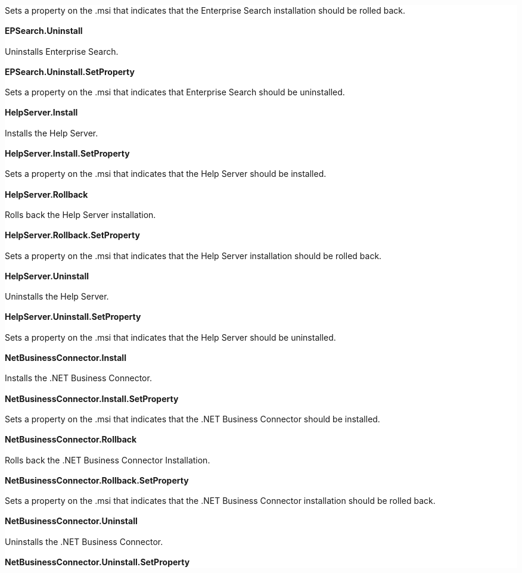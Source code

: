 <td><p>Sets a property on the .msi that indicates that the Enterprise Search installation should be rolled back.</p></td>
</tr>
<tr class="odd">
<td><p><strong>EPSearch.Uninstall</strong></p></td>
<td><p>Uninstalls Enterprise Search.</p></td>
</tr>
<tr class="even">
<td><p><strong>EPSearch.Uninstall.SetProperty</strong></p></td>
<td><p>Sets a property on the .msi that indicates that Enterprise Search should be uninstalled.</p></td>
</tr>
<tr class="odd">
<td><p><strong>HelpServer.Install</strong></p></td>
<td><p>Installs the Help Server.</p></td>
</tr>
<tr class="even">
<td><p><strong>HelpServer.Install.SetProperty</strong></p></td>
<td><p>Sets a property on the .msi that indicates that the Help Server should be installed.</p></td>
</tr>
<tr class="odd">
<td><p><strong>HelpServer.Rollback</strong></p></td>
<td><p>Rolls back the Help Server installation.</p></td>
</tr>
<tr class="even">
<td><p><strong>HelpServer.Rollback.SetProperty</strong></p></td>
<td><p>Sets a property on the .msi that indicates that the Help Server installation should be rolled back.</p></td>
</tr>
<tr class="odd">
<td><p><strong>HelpServer.Uninstall</strong></p></td>
<td><p>Uninstalls the Help Server.</p></td>
</tr>
<tr class="even">
<td><p><strong>HelpServer.Uninstall.SetProperty</strong></p></td>
<td><p>Sets a property on the .msi that indicates that the Help Server should be uninstalled.</p></td>
</tr>
<tr class="odd">
<td><p><strong>NetBusinessConnector.Install</strong></p></td>
<td><p>Installs the .NET Business Connector.</p></td>
</tr>
<tr class="even">
<td><p><strong>NetBusinessConnector.Install.SetProperty</strong></p></td>
<td><p>Sets a property on the .msi that indicates that the .NET Business Connector should be installed.</p></td>
</tr>
<tr class="odd">
<td><p><strong>NetBusinessConnector.Rollback</strong></p></td>
<td><p>Rolls back the .NET Business Connector Installation.</p></td>
</tr>
<tr class="even">
<td><p><strong>NetBusinessConnector.Rollback.SetProperty</strong></p></td>
<td><p>Sets a property on the .msi that indicates that the .NET Business Connector installation should be rolled back.</p></td>
</tr>
<tr class="odd">
<td><p><strong>NetBusinessConnector.Uninstall</strong></p></td>
<td><p>Uninstalls the .NET Business Connector.</p></td>
</tr>
<tr class="even">
<td><p><strong>NetBusinessConnector.Uninstall.SetProperty</strong></p></td>